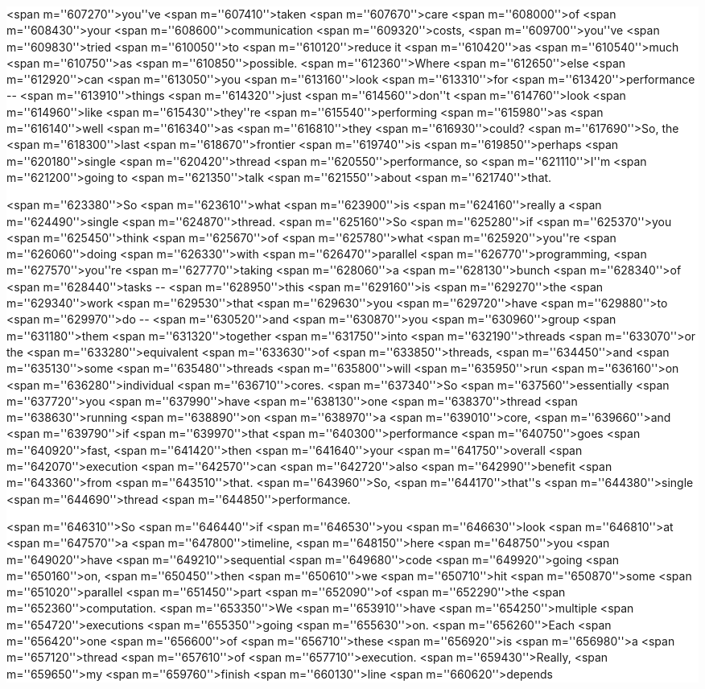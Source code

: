   <span m=''607270''>you''ve</span> <span m=''607410''>taken</span> <span m=''607670''>care</span>
  <span m=''608000''>of</span> <span m=''608430''>your</span> <span m=''608600''>communication</span>
  <span m=''609320''>costs,</span> <span m=''609700''>you''ve</span> <span m=''609830''>tried</span>
  <span m=''610050''>to</span> <span m=''610120''>reduce it</span> <span m=''610420''>as</span>
  <span m=''610540''>much</span> <span m=''610750''>as</span> <span m=''610850''>possible.</span>
  <span m=''612360''>Where</span> <span m=''612650''>else</span> <span m=''612920''>can</span>
  <span m=''613050''>you</span> <span m=''613160''>look</span> <span m=''613310''>for</span>
  <span m=''613420''>performance --</span> <span m=''613910''>things</span> <span
  m=''614320''>just</span> <span m=''614560''>don''t</span> <span m=''614760''>look</span>
  <span m=''614960''>like</span> <span m=''615430''>they''re</span> <span m=''615540''>performing</span>
  <span m=''615980''>as</span> <span m=''616140''>well</span> <span m=''616340''>as</span>
  <span m=''616810''>they</span> <span m=''616930''>could?</span> <span m=''617690''>So,
  the</span> <span m=''618300''>last</span> <span m=''618670''>frontier</span> <span
  m=''619740''>is</span> <span m=''619850''>perhaps</span> <span m=''620180''>single</span>
  <span m=''620420''>thread</span> <span m=''620550''>performance, so</span> <span
  m=''621110''>I''m</span> <span m=''621200''>going to</span> <span m=''621350''>talk</span>
  <span m=''621550''>about</span> <span m=''621740''>that.</span> </p><p><span m=''623380''>So</span>
  <span m=''623610''>what</span> <span m=''623900''>is</span> <span m=''624160''>really
  a</span> <span m=''624490''>single</span> <span m=''624870''>thread.</span> <span
  m=''625160''>So</span> <span m=''625280''>if</span> <span m=''625370''>you</span>
  <span m=''625450''>think</span> <span m=''625670''>of</span> <span m=''625780''>what</span>
  <span m=''625920''>you''re</span> <span m=''626060''>doing</span> <span m=''626330''>with</span>
  <span m=''626470''>parallel</span> <span m=''626770''>programming,</span> <span
  m=''627570''>you''re</span> <span m=''627770''>taking</span> <span m=''628060''>a</span>
  <span m=''628130''>bunch</span> <span m=''628340''>of</span> <span m=''628440''>tasks
  --</span> <span m=''628950''>this</span> <span m=''629160''>is</span> <span m=''629270''>the</span>
  <span m=''629340''>work</span> <span m=''629530''>that</span> <span m=''629630''>you</span>
  <span m=''629720''>have</span> <span m=''629880''>to</span> <span m=''629970''>do
  --</span> <span m=''630520''>and</span> <span m=''630870''>you</span> <span m=''630960''>group</span>
  <span m=''631180''>them</span> <span m=''631320''>together</span> <span m=''631750''>into</span>
  <span m=''632190''>threads</span> <span m=''633070''>or the</span> <span m=''633280''>equivalent</span>
  <span m=''633630''>of</span> <span m=''633850''>threads,</span> <span m=''634450''>and</span>
  <span m=''635130''>some</span> <span m=''635480''>threads</span> <span m=''635800''>will</span>
  <span m=''635950''>run</span> <span m=''636160''>on</span> <span m=''636280''>individual</span>
  <span m=''636710''>cores.</span> <span m=''637340''>So</span> <span m=''637560''>essentially</span>
  <span m=''637720''>you</span> <span m=''637990''>have</span> <span m=''638130''>one</span>
  <span m=''638370''>thread</span> <span m=''638630''>running</span> <span m=''638890''>on</span>
  <span m=''638970''>a</span> <span m=''639010''>core,</span> <span m=''639660''>and</span>
  <span m=''639790''>if</span> <span m=''639970''>that</span> <span m=''640300''>performance</span>
  <span m=''640750''>goes</span> <span m=''640920''>fast,</span> <span m=''641420''>then</span>
  <span m=''641640''>your</span> <span m=''641750''>overall</span> <span m=''642070''>execution</span>
  <span m=''642570''>can</span> <span m=''642720''>also</span> <span m=''642990''>benefit</span>
  <span m=''643360''>from</span> <span m=''643510''>that.</span> <span m=''643960''>So,</span>
  <span m=''644170''>that''s</span> <span m=''644380''>single</span> <span m=''644690''>thread</span>
  <span m=''644850''>performance.</span> </p><p><span m=''646310''>So</span> <span
  m=''646440''>if</span> <span m=''646530''>you</span> <span m=''646630''>look</span>
  <span m=''646810''>at</span> <span m=''647570''>a</span> <span m=''647800''>timeline,</span>
  <span m=''648150''>here</span> <span m=''648750''>you</span> <span m=''649020''>have</span>
  <span m=''649210''>sequential</span> <span m=''649680''>code</span> <span m=''649920''>going</span>
  <span m=''650160''>on,</span> <span m=''650450''>then</span> <span m=''650610''>we</span>
  <span m=''650710''>hit</span> <span m=''650870''>some</span> <span m=''651020''>parallel</span>
  <span m=''651450''>part</span> <span m=''652090''>of</span> <span m=''652290''>the</span>
  <span m=''652360''>computation.</span> <span m=''653350''>We</span> <span m=''653910''>have</span>
  <span m=''654250''>multiple</span> <span m=''654720''>executions</span> <span m=''655350''>going</span>
  <span m=''655630''>on.</span> <span m=''656260''>Each</span> <span m=''656420''>one</span>
  <span m=''656600''>of</span> <span m=''656710''>these</span> <span m=''656920''>is</span>
  <span m=''656980''>a</span> <span m=''657120''>thread</span> <span m=''657610''>of</span>
  <span m=''657710''>execution.</span> <span m=''659430''>Really,</span> <span m=''659650''>my</span>
  <span m=''659760''>finish</span> <span m=''660130''>line</span> <span m=''660620''>depends</span>